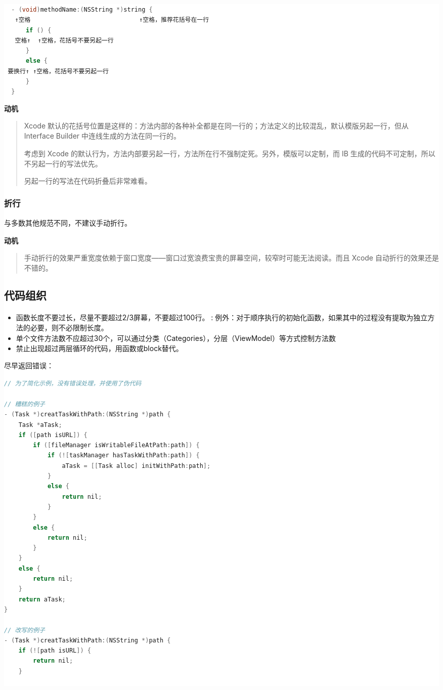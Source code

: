 ```Objective-C
  - (void)methodName:(NSString *)string {
   ↑空格                              ↑空格，推荐花括号在一行
      if () {
   空格↑  ↑空格，花括号不要另起一行
      }
      else {
 要换行↑ ↑空格，花括号不要另起一行
      }    
  }
```

**动机**
> Xcode 默认的花括号位置是这样的：方法内部的各种补全都是在同一行的；方法定义的比较混乱，默认模版另起一行，但从 Interface Builder 中连线生成的方法在同一行的。
> 
> 考虑到 Xcode 的默认行为，方法内部要另起一行，方法所在行不强制定死。另外，模版可以定制，而 IB 生成的代码不可定制，所以不另起一行的写法优先。
>
> 另起一行的写法在代码折叠后非常难看。
> 

### <a name='line-wrap'></a>折行
与多数其他规范不同，不建议手动折行。

**动机**
> 手动折行的效果严重宽度依赖于窗口宽度——窗口过宽浪费宝贵的屏幕空间，较窄时可能无法阅读。而且 Xcode 自动折行的效果还是不错的。

<a name='code-organization'></a>代码组织
----
* 函数长度不要过长，尽量不要超过2/3屏幕，不要超过100行。
: 例外：对于顺序执行的初始化函数，如果其中的过程没有提取为独立方法的必要，则不必限制长度。
* 单个文件方法数不应超过30个，可以通过分类（Categories），分层（ViewModel）等方式控制方法数
* 禁止出现超过两层循环的代码，用函数或block替代。

尽早返回错误：

```Objective-C
// 为了简化示例，没有错误处理，并使用了伪代码

// 糟糕的例子
- (Task *)creatTaskWithPath:(NSString *)path {
    Task *aTask;
    if ([path isURL]) {
        if ([fileManager isWritableFileAtPath:path]) {
            if (![taskManager hasTaskWithPath:path]) {
                aTask = [[Task alloc] initWithPath:path];
            }
            else {
                return nil;
            }
        }
        else {
            return nil;
        }
    }
    else {
        return nil;
    }
    return aTask;
}

// 改写的例子
- (Task *)creatTaskWithPath:(NSString *)path {
    if (![path isURL]) {
        return nil;
    }
    
```

[^1]: [再谈ARC - 苹果核](http://pingguohe.net/2012/06/22/talk_arc_again/)  
[^2]: [只对代码无法表达的东西写注释 - Tony Bai](http://bigwhite.blogbus.com/logs/125602412.html)
